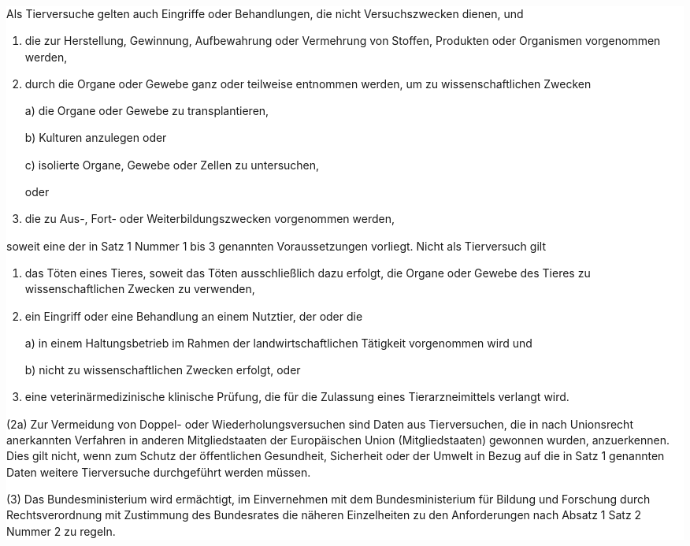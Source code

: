 

Als Tierversuche gelten auch Eingriffe oder Behandlungen, die nicht
Versuchszwecken dienen, und

1.  die zur Herstellung, Gewinnung, Aufbewahrung oder Vermehrung von
    Stoffen, Produkten oder Organismen vorgenommen werden,


2.  durch die Organe oder Gewebe ganz oder teilweise entnommen werden, um
    zu wissenschaftlichen Zwecken

    a)  die Organe oder Gewebe zu transplantieren,


    b)  Kulturen anzulegen oder


    c)  isolierte Organe, Gewebe oder Zellen zu untersuchen,



    oder


3.  die zu Aus-, Fort- oder Weiterbildungszwecken vorgenommen werden,



soweit eine der in Satz 1 Nummer 1 bis 3 genannten Voraussetzungen
vorliegt. Nicht als Tierversuch gilt

1.  das Töten eines Tieres, soweit das Töten ausschließlich dazu erfolgt,
    die Organe oder Gewebe des Tieres zu wissenschaftlichen Zwecken zu
    verwenden,


2.  ein Eingriff oder eine Behandlung an einem Nutztier, der oder die

    a)  in einem Haltungsbetrieb im Rahmen der landwirtschaftlichen Tätigkeit
        vorgenommen wird und


    b)  nicht zu wissenschaftlichen Zwecken erfolgt, oder





3.  eine veterinärmedizinische klinische Prüfung, die für die Zulassung
    eines Tierarzneimittels verlangt wird.




(2a) Zur Vermeidung von Doppel- oder Wiederholungsversuchen sind Daten
aus Tierversuchen, die in nach Unionsrecht anerkannten Verfahren in
anderen Mitgliedstaaten der Europäischen Union (Mitgliedstaaten)
gewonnen wurden, anzuerkennen. Dies gilt nicht, wenn zum Schutz der
öffentlichen Gesundheit, Sicherheit oder der Umwelt in Bezug auf die
in Satz 1 genannten Daten weitere Tierversuche durchgeführt werden
müssen.

(3) Das Bundesministerium wird ermächtigt, im Einvernehmen mit dem
Bundesministerium für Bildung und Forschung durch Rechtsverordnung mit
Zustimmung des Bundesrates die näheren Einzelheiten zu den
Anforderungen nach Absatz 1 Satz 2 Nummer 2 zu regeln.
